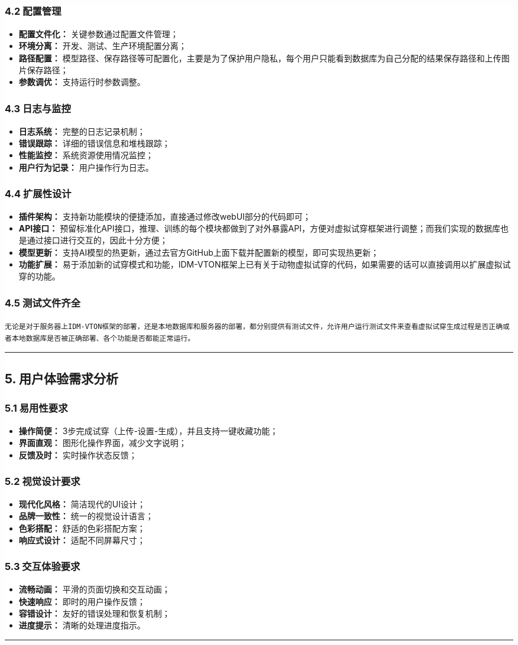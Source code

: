 ### 4.2 配置管理

- **配置文件化：** 关键参数通过配置文件管理；
- **环境分离：** 开发、测试、生产环境配置分离；
- **路径配置：** 模型路径、保存路径等可配置化，主要是为了保护用户隐私，每个用户只能看到数据库为自己分配的结果保存路径和上传图片保存路径；
- **参数调优：** 支持运行时参数调整。

### 4.3 日志与监控

- **日志系统：** 完整的日志记录机制；
- **错误跟踪：** 详细的错误信息和堆栈跟踪；
- **性能监控：** 系统资源使用情况监控；
- **用户行为记录：** 用户操作行为日志。

### 4.4 扩展性设计

- **插件架构：** 支持新功能模块的便捷添加，直接通过修改webUI部分的代码即可；
- **API接口：** 预留标准化API接口，推理、训练的每个模块都做到了对外暴露API，方便对虚拟试穿框架进行调整；而我们实现的数据库也是通过接口进行交互的，因此十分方便；
- **模型更新：** 支持AI模型的热更新，通过去官方GitHub上面下载并配置新的模型，即可实现热更新；
- **功能扩展：** 易于添加新的试穿模式和功能，IDM-VTON框架上已有关于动物虚拟试穿的代码，如果需要的话可以直接调用以扩展虚拟试穿的功能。

### 4.5 测试文件齐全

    无论是对于服务器上IDM-VTON框架的部署，还是本地数据库和服务器的部署，都分别提供有测试文件，允许用户运行测试文件来查看虚拟试穿生成过程是否正确或者本地数据库是否被正确部署、各个功能是否都能正常运行。

---

## 5. 用户体验需求分析

### 5.1 易用性要求

- **操作简便：** 3步完成试穿（上传-设置-生成），并且支持一键收藏功能；
- **界面直观：** 图形化操作界面，减少文字说明；
- **反馈及时：** 实时操作状态反馈；

### 5.2 视觉设计要求

- **现代化风格：** 简洁现代的UI设计；
- **品牌一致性：** 统一的视觉设计语言；
- **色彩搭配：** 舒适的色彩搭配方案；
- **响应式设计：** 适配不同屏幕尺寸；

### 5.3 交互体验要求

- **流畅动画：** 平滑的页面切换和交互动画；
- **快速响应：** 即时的用户操作反馈；
- **容错设计：** 友好的错误处理和恢复机制；
- **进度提示：** 清晰的处理进度指示。

---
